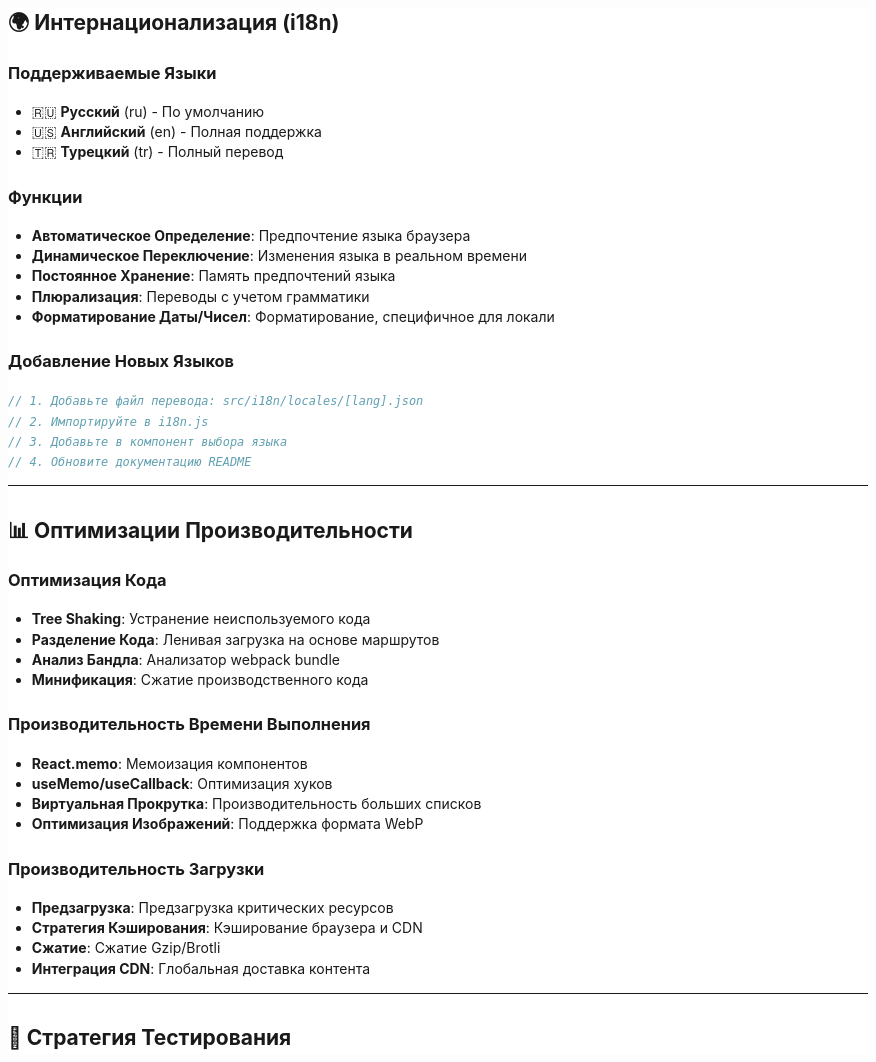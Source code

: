 ## 🌍 Интернационализация (i18n)

### Поддерживаемые Языки
- 🇷🇺 **Русский** (ru) - По умолчанию
- 🇺🇸 **Английский** (en) - Полная поддержка
- 🇹🇷 **Турецкий** (tr) - Полный перевод

### Функции
- **Автоматическое Определение**: Предпочтение языка браузера
- **Динамическое Переключение**: Изменения языка в реальном времени
- **Постоянное Хранение**: Память предпочтений языка
- **Плюрализация**: Переводы с учетом грамматики
- **Форматирование Даты/Чисел**: Форматирование, специфичное для локали

### Добавление Новых Языков
```javascript
// 1. Добавьте файл перевода: src/i18n/locales/[lang].json
// 2. Импортируйте в i18n.js
// 3. Добавьте в компонент выбора языка
// 4. Обновите документацию README
```

---

## 📊 Оптимизации Производительности

### Оптимизация Кода
- **Tree Shaking**: Устранение неиспользуемого кода
- **Разделение Кода**: Ленивая загрузка на основе маршрутов
- **Анализ Бандла**: Анализатор webpack bundle
- **Минификация**: Сжатие производственного кода

### Производительность Времени Выполнения
- **React.memo**: Мемоизация компонентов
- **useMemo/useCallback**: Оптимизация хуков
- **Виртуальная Прокрутка**: Производительность больших списков
- **Оптимизация Изображений**: Поддержка формата WebP

### Производительность Загрузки
- **Предзагрузка**: Предзагрузка критических ресурсов
- **Стратегия Кэширования**: Кэширование браузера и CDN
- **Сжатие**: Сжатие Gzip/Brotli
- **Интеграция CDN**: Глобальная доставка контента

---

## 🧪 Стратегия Тестирования
